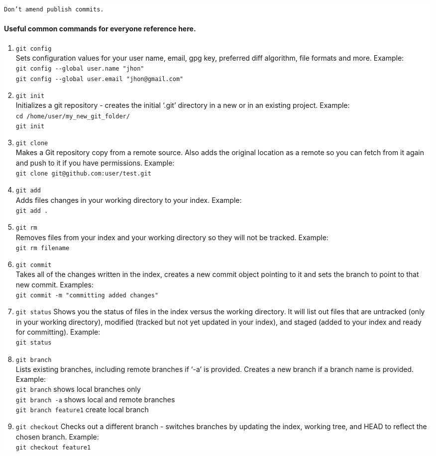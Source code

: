 `Don’t amend publish commits.`









 
#### Useful common commands for everyone reference here.

1. `git config`  
Sets configuration values for your user name, email, gpg key, preferred diff algorithm, file formats and more. Example:  
`git config --global user.name "jhon"`  
`git config --global user.email "jhon@gmail.com"`

2. `git init`  
Initializes a git repository - creates the initial ‘.git’ directory in a new or in an existing project. Example:  
`cd /home/user/my_new_git_folder/`  
`git init`

3. `git clone`  
Makes a Git repository copy from a remote source. Also adds the original location as a remote so you can fetch from it again and push to it if you have permissions. Example:  
`git clone git@github.com:user/test.git`

4. `git add`  
Adds files changes in your working directory to your index. Example:  
`git add .`

5. `git rm`  
Removes files from your index and your working directory so they will not be tracked. Example:  
`git rm filename`

6. `git commit`  
Takes all of the changes written in the index, creates a new commit object pointing to it and sets the branch to point to that new commit. Examples:  
`git commit -m "committing added changes"` 

7. `git status`
Shows you the status of files in the index versus the working directory. It will list out files that are untracked (only in your working directory), modified (tracked but not yet updated in your index), and staged (added to your index and ready for committing). Example:  
`git status`

8. `git branch`  
Lists existing branches, including remote branches if ‘-a’ is provided. Creates a new branch if a branch name is provided. Example:  
`git branch` shows local branches only  
`git branch -a` shows local and remote branches    
`git branch feature1` create local branch  

9. `git checkout`
Checks out a different branch - switches branches by updating the index, working tree, and HEAD to reflect the chosen branch. Example:  
`git checkout feature1`
